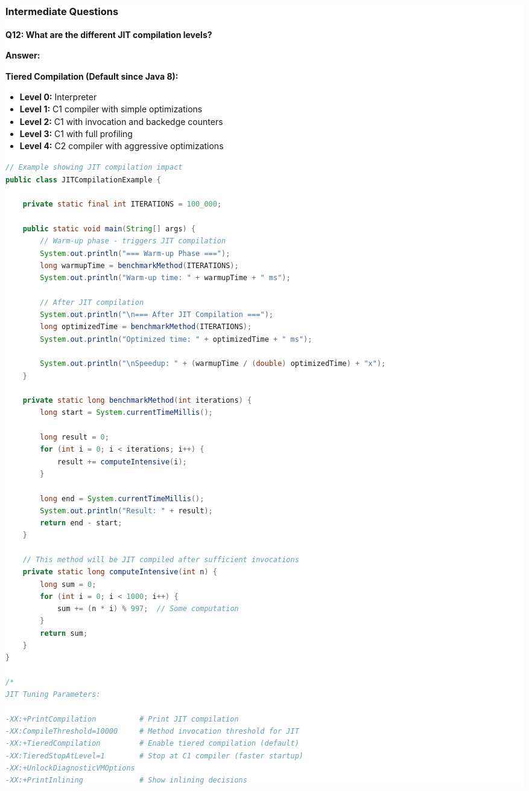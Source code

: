 ### Intermediate Questions

**Q12: What are the different JIT compilation levels?**

**Answer:**

**Tiered Compilation (Default since Java 8):**
- **Level 0:** Interpreter
- **Level 1:** C1 compiler with simple optimizations
- **Level 2:** C1 with invocation and backedge counters
- **Level 3:** C1 with full profiling
- **Level 4:** C2 compiler with aggressive optimizations

```java
// Example showing JIT compilation impact
public class JITCompilationExample {
    
    private static final int ITERATIONS = 100_000;
    
    public static void main(String[] args) {
        // Warm-up phase - triggers JIT compilation
        System.out.println("=== Warm-up Phase ===");
        long warmupTime = benchmarkMethod(ITERATIONS);
        System.out.println("Warm-up time: " + warmupTime + " ms");
        
        // After JIT compilation
        System.out.println("\n=== After JIT Compilation ===");
        long optimizedTime = benchmarkMethod(ITERATIONS);
        System.out.println("Optimized time: " + optimizedTime + " ms");
        
        System.out.println("\nSpeedup: " + (warmupTime / (double) optimizedTime) + "x");
    }
    
    private static long benchmarkMethod(int iterations) {
        long start = System.currentTimeMillis();
        
        long result = 0;
        for (int i = 0; i < iterations; i++) {
            result += computeIntensive(i);
        }
        
        long end = System.currentTimeMillis();
        System.out.println("Result: " + result);
        return end - start;
    }
    
    // This method will be JIT compiled after sufficient invocations
    private static long computeIntensive(int n) {
        long sum = 0;
        for (int i = 0; i < 1000; i++) {
            sum += (n * i) % 997;  // Some computation
        }
        return sum;
    }
}

/*
JIT Tuning Parameters:

-XX:+PrintCompilation          # Print JIT compilation
-XX:CompileThreshold=10000     # Method invocation threshold for JIT
-XX:+TieredCompilation         # Enable tiered compilation (default)
-XX:TieredStopAtLevel=1        # Stop at C1 compiler (faster startup)
-XX:+UnlockDiagnosticVMOptions
-XX:+PrintInlining             # Show inlining decisions
```
